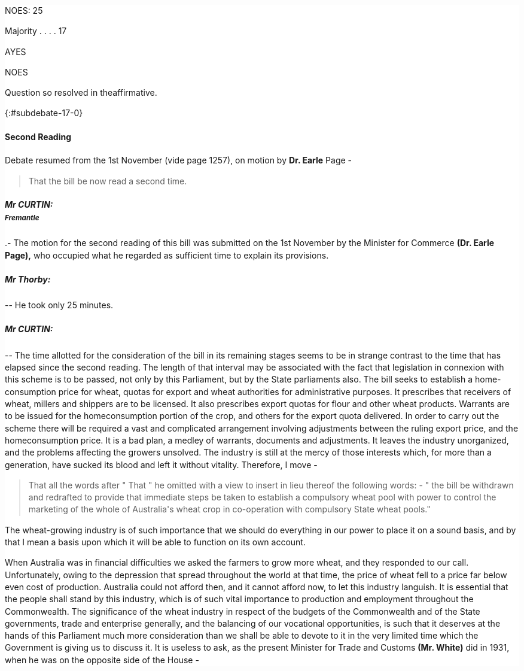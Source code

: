 NOES: 25

Majority . .  . . 17 

AYES

NOES

Question so resolved in theaffirmative. 

{:#subdebate-17-0}
#### Second Reading

Debate resumed from the 1st November (vide page 1257), on motion by  **Dr. Earle**  Page - 

  >That the bill be now read a second time. 

##### Mr CURTIN:<br><small class="text-muted">Fremantle</small>

.- The motion for the second reading of this bill was submitted on the 1st November by the Minister for Commerce  **(Dr. Earle Page),**  who occupied what he regarded as sufficient time to explain its provisions. 

##### Mr Thorby:

-- He took only 25 minutes. 

##### Mr CURTIN:

-- The time allotted for the consideration of the bill in its remaining stages seems to be in strange contrast to the time that has elapsed since the second reading. The length of that interval may be associated with the fact that legislation in connexion with this scheme is to be passed, not only by this Parliament, but by the State parliaments also. The bill seeks to establish a home-consumption price for wheat, quotas for export and wheat authorities for administrative purposes. It prescribes that receivers of wheat, millers and shippers are to be licensed. It also prescribes export quotas for flour and other wheat products. Warrants are to be issued for the homeconsumption portion of the crop, and others for the export quota delivered. In order to carry out the scheme there will be required a vast and complicated arrangement involving adjustments between the ruling export price, and the homeconsumption price. It is a bad plan, a medley of warrants, documents and adjustments. It leaves the industry unorganized, and the problems affecting the growers unsolved. The industry is still at the mercy of those interests which, for more than a generation, have sucked its blood and left it without vitality. Therefore, I move - 

  >That all the words after " That " he omitted with a view to insert in lieu thereof the following words: - " the bill be withdrawn and redrafted to provide that immediate steps be taken to establish a compulsory wheat pool with power to control the marketing of the whole of Australia's wheat crop in co-operation with compulsory State wheat pools." 

The wheat-growing industry is of such importance that we should do everything in our power to place it on a sound basis, and by that I mean a basis upon which it will be able to function on its own account. 

When Australia was in financial difficulties we asked the farmers to grow more wheat, and they responded to our call. Unfortunately, owing to the depression that spread throughout the world at that time, the price of wheat fell to a price far below even cost of production. Australia could not afford then, and it cannot afford now, to let this industry languish. It is essential that the people shall stand by this industry, which is of such vital importance to production and employment throughout the Commonwealth. The significance of the wheat industry in respect of the budgets of the Commonwealth and of the State governments, trade and enterprise generally, and the balancing of our vocational opportunities, is such that it deserves at the hands of this Parliament much more consideration than we shall be able to devote to it in the very limited time which the Government is giving us to discuss it. It is useless to ask, as the present Minister for Trade and Customs  **(Mr. White)**  did in 1931, when he was on the opposite side of the House - 
